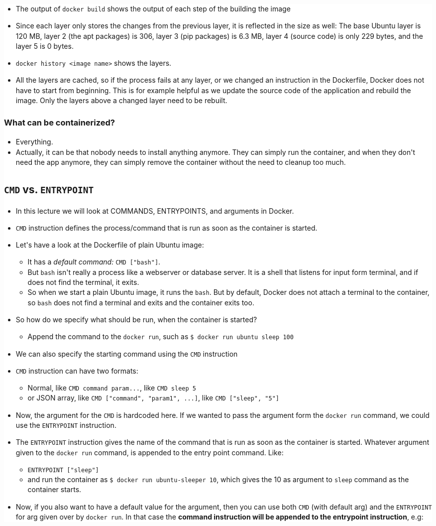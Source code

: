 * The output of `docker build` shows the output of each step of the building the image

* Since each layer only stores the changes from the previous layer, it is reflected in the size as well: The base Ubuntu layer is 120 MB, layer 2 (the apt packages) is 306, layer 3 (pip packages) is 6.3 MB, layer 4 (source code) is only 229 bytes, and the layer 5 is 0 bytes. 

* `docker history <image name>` shows the layers. 

* All the layers are cached, so if the process fails at any layer, or we changed an instruction in the Dockerfile, Docker does not have to start from beginning. This is for example helpful as we update the source code of the application and rebuild the image. Only the layers above a changed layer need to be rebuilt. 

### What can be containerized? 

* Everything. 
* Actually, it can be that nobody needs to install anything anymore. They can simply run the container, and when they don't need the app anymore, they can simply remove the container without the need to cleanup too much. 

## `CMD` vs. `ENTRYPOINT`

* In this lecture we will look at COMMANDS, ENTRYPOINTS, and arguments in Docker. 

* `CMD` instruction defines the process/command that is run as soon as the container is started. 

* Let's have a look at the Dockerfile of plain Ubuntu image: 
  * It has a *default command:* `CMD ["bash"]`. 
  * But `bash` isn't really a process like a webserver or database server. It is a shell that listens for input form terminal, and if does not find the terminal, it exits. 
  * So when we start a plain Ubuntu image, it runs the `bash`. But by default, Docker does not attach a terminal to the container, so `bash` does not find a terminal and exits and the container exits too. 

* So how do we specify what should be run, when the container is started? 
  * Append the command to the `docker run`, such as `$ docker run ubuntu sleep 100`
  
* We can also specify the starting command using the `CMD` instruction
  
* `CMD` instruction can have two formats: 
  * Normal, like `CMD command param...`, like `CMD sleep 5`
  * or JSON array, like `CMD ["command", "param1", ...]`, like `CMD ["sleep", "5"]`

* Now, the argument for the `CMD` is hardcoded here. If we wanted to pass the argument form the `docker run` command, we could use the `ENTRYPOINT` instruction.

* The `ENTRYPOINT` instruction gives the name of the command that is run as soon as the container is started. Whatever argument given to the `docker run` command, is appended to the entry point command. Like:
  * `ENTRYPOINT ["sleep"]`
  * and run the container as `$ docker run ubuntu-sleeper 10`, which gives the 10 as argument to `sleep` command as the container starts.

* Now, if you also want to have a default value for the argument, then you can use both `CMD` (with default arg) and the `ENTRYPOINT` for arg given over by `docker run`. In that case the **command instruction will be appended to the entrypoint instruction**, e.g: 
  
